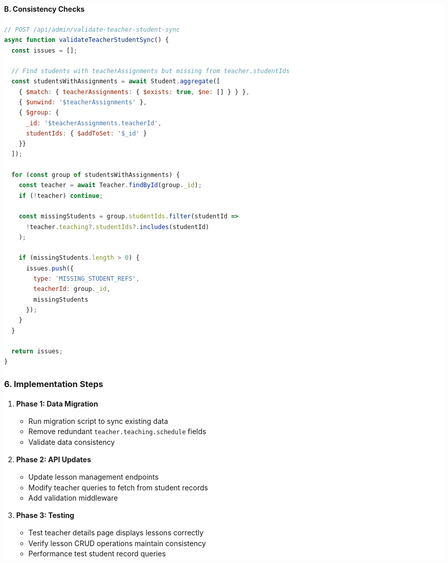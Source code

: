 #### B. Consistency Checks
```javascript
// POST /api/admin/validate-teacher-student-sync
async function validateTeacherStudentSync() {
  const issues = [];
  
  // Find students with teacherAssignments but missing from teacher.studentIds
  const studentsWithAssignments = await Student.aggregate([
    { $match: { teacherAssignments: { $exists: true, $ne: [] } } },
    { $unwind: '$teacherAssignments' },
    { $group: { 
      _id: '$teacherAssignments.teacherId',
      studentIds: { $addToSet: '$_id' }
    }}
  ]);
  
  for (const group of studentsWithAssignments) {
    const teacher = await Teacher.findById(group._id);
    if (!teacher) continue;
    
    const missingStudents = group.studentIds.filter(studentId => 
      !teacher.teaching?.studentIds?.includes(studentId)
    );
    
    if (missingStudents.length > 0) {
      issues.push({
        type: 'MISSING_STUDENT_REFS',
        teacherId: group._id,
        missingStudents
      });
    }
  }
  
  return issues;
}
```

### 6. Implementation Steps

1. **Phase 1: Data Migration**
   - Run migration script to sync existing data
   - Remove redundant `teacher.teaching.schedule` fields
   - Validate data consistency

2. **Phase 2: API Updates**  
   - Update lesson management endpoints
   - Modify teacher queries to fetch from student records
   - Add validation middleware

3. **Phase 3: Testing**
   - Test teacher details page displays lessons correctly
   - Verify lesson CRUD operations maintain consistency
   - Performance test student record queries
